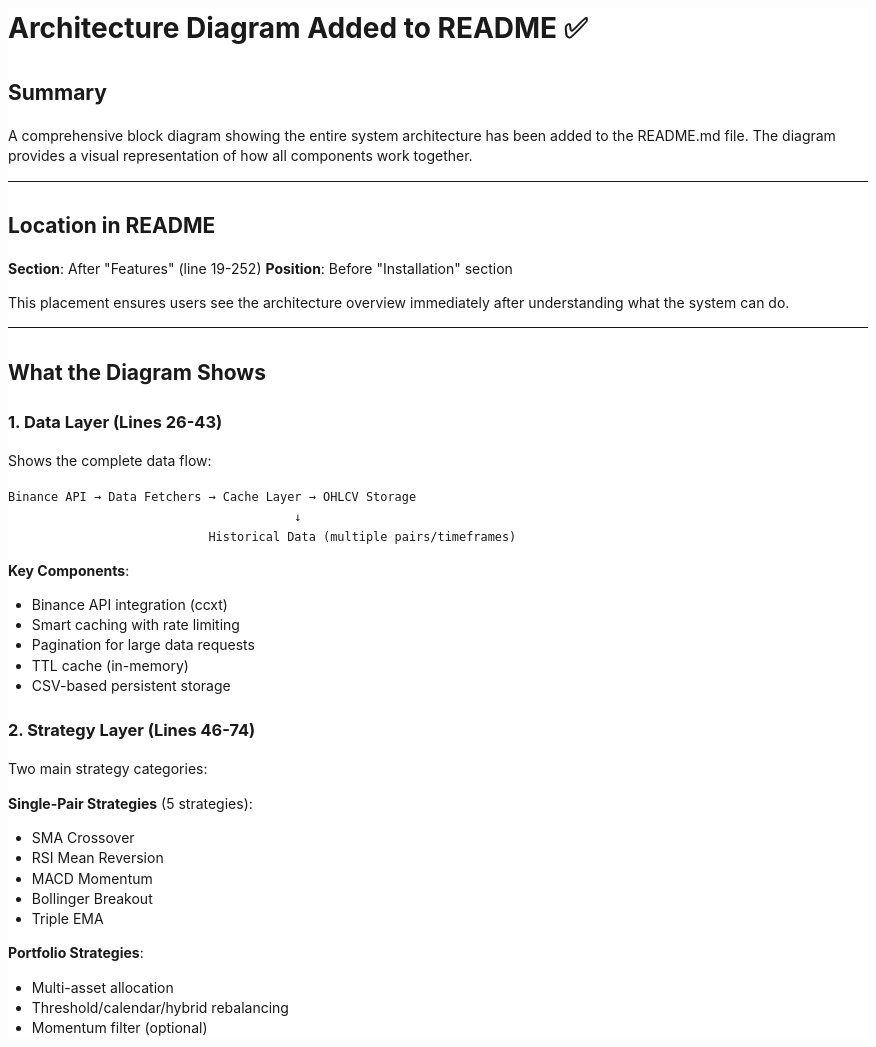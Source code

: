 # Architecture Diagram Added to README ✅

## Summary

A comprehensive block diagram showing the entire system architecture has been added to the README.md file. The diagram provides a visual representation of how all components work together.

---

## Location in README

**Section**: After "Features" (line 19-252)
**Position**: Before "Installation" section

This placement ensures users see the architecture overview immediately after understanding what the system can do.

---

## What the Diagram Shows

### 1. Data Layer (Lines 26-43)
Shows the complete data flow:
```
Binance API → Data Fetchers → Cache Layer → OHLCV Storage
                                        ↓
                            Historical Data (multiple pairs/timeframes)
```

**Key Components**:
- Binance API integration (ccxt)
- Smart caching with rate limiting
- Pagination for large data requests
- TTL cache (in-memory)
- CSV-based persistent storage

### 2. Strategy Layer (Lines 46-74)
Two main strategy categories:

**Single-Pair Strategies** (5 strategies):
- SMA Crossover
- RSI Mean Reversion
- MACD Momentum
- Bollinger Breakout
- Triple EMA

**Portfolio Strategies**:
- Multi-asset allocation
- Threshold/calendar/hybrid rebalancing
- Momentum filter (optional)
